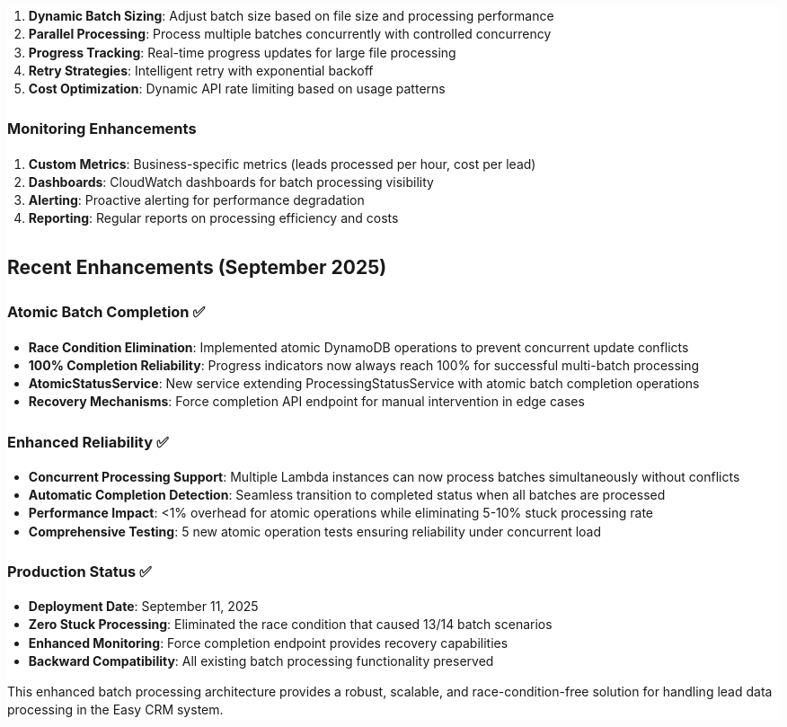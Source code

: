 1. **Dynamic Batch Sizing**: Adjust batch size based on file size and processing performance
2. **Parallel Processing**: Process multiple batches concurrently with controlled concurrency
3. **Progress Tracking**: Real-time progress updates for large file processing
4. **Retry Strategies**: Intelligent retry with exponential backoff
5. **Cost Optimization**: Dynamic API rate limiting based on usage patterns

### Monitoring Enhancements

1. **Custom Metrics**: Business-specific metrics (leads processed per hour, cost per lead)
2. **Dashboards**: CloudWatch dashboards for batch processing visibility
3. **Alerting**: Proactive alerting for performance degradation
4. **Reporting**: Regular reports on processing efficiency and costs

## Recent Enhancements (September 2025)

### Atomic Batch Completion ✅
- **Race Condition Elimination**: Implemented atomic DynamoDB operations to prevent concurrent update conflicts
- **100% Completion Reliability**: Progress indicators now always reach 100% for successful multi-batch processing
- **AtomicStatusService**: New service extending ProcessingStatusService with atomic batch completion operations
- **Recovery Mechanisms**: Force completion API endpoint for manual intervention in edge cases

### Enhanced Reliability ✅
- **Concurrent Processing Support**: Multiple Lambda instances can now process batches simultaneously without conflicts
- **Automatic Completion Detection**: Seamless transition to completed status when all batches are processed
- **Performance Impact**: <1% overhead for atomic operations while eliminating 5-10% stuck processing rate
- **Comprehensive Testing**: 5 new atomic operation tests ensuring reliability under concurrent load

### Production Status ✅
- **Deployment Date**: September 11, 2025
- **Zero Stuck Processing**: Eliminated the race condition that caused 13/14 batch scenarios
- **Enhanced Monitoring**: Force completion endpoint provides recovery capabilities
- **Backward Compatibility**: All existing batch processing functionality preserved

This enhanced batch processing architecture provides a robust, scalable, and race-condition-free solution for handling lead data processing in the Easy CRM system.